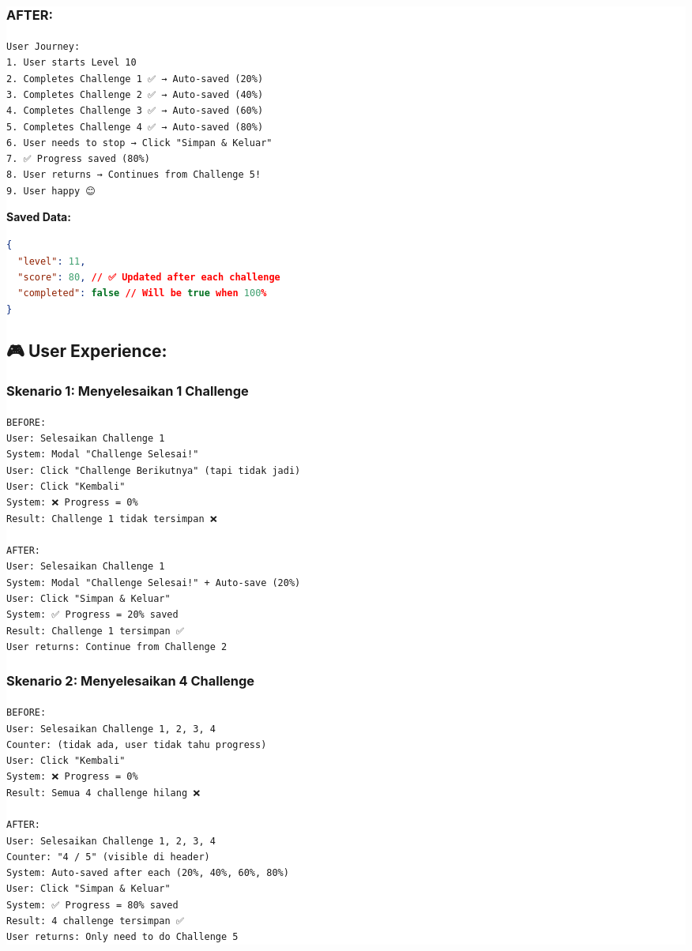 ### **AFTER:**

```
User Journey:
1. User starts Level 10
2. Completes Challenge 1 ✅ → Auto-saved (20%)
3. Completes Challenge 2 ✅ → Auto-saved (40%)
4. Completes Challenge 3 ✅ → Auto-saved (60%)
5. Completes Challenge 4 ✅ → Auto-saved (80%)
6. User needs to stop → Click "Simpan & Keluar"
7. ✅ Progress saved (80%)
8. User returns → Continues from Challenge 5!
9. User happy 😊
```

**Saved Data:**

```json
{
  "level": 11,
  "score": 80, // ✅ Updated after each challenge
  "completed": false // Will be true when 100%
}
```

## 🎮 User Experience:

### **Skenario 1: Menyelesaikan 1 Challenge**

```
BEFORE:
User: Selesaikan Challenge 1
System: Modal "Challenge Selesai!"
User: Click "Challenge Berikutnya" (tapi tidak jadi)
User: Click "Kembali"
System: ❌ Progress = 0%
Result: Challenge 1 tidak tersimpan ❌

AFTER:
User: Selesaikan Challenge 1
System: Modal "Challenge Selesai!" + Auto-save (20%)
User: Click "Simpan & Keluar"
System: ✅ Progress = 20% saved
Result: Challenge 1 tersimpan ✅
User returns: Continue from Challenge 2
```

### **Skenario 2: Menyelesaikan 4 Challenge**

```
BEFORE:
User: Selesaikan Challenge 1, 2, 3, 4
Counter: (tidak ada, user tidak tahu progress)
User: Click "Kembali"
System: ❌ Progress = 0%
Result: Semua 4 challenge hilang ❌

AFTER:
User: Selesaikan Challenge 1, 2, 3, 4
Counter: "4 / 5" (visible di header)
System: Auto-saved after each (20%, 40%, 60%, 80%)
User: Click "Simpan & Keluar"
System: ✅ Progress = 80% saved
Result: 4 challenge tersimpan ✅
User returns: Only need to do Challenge 5
```